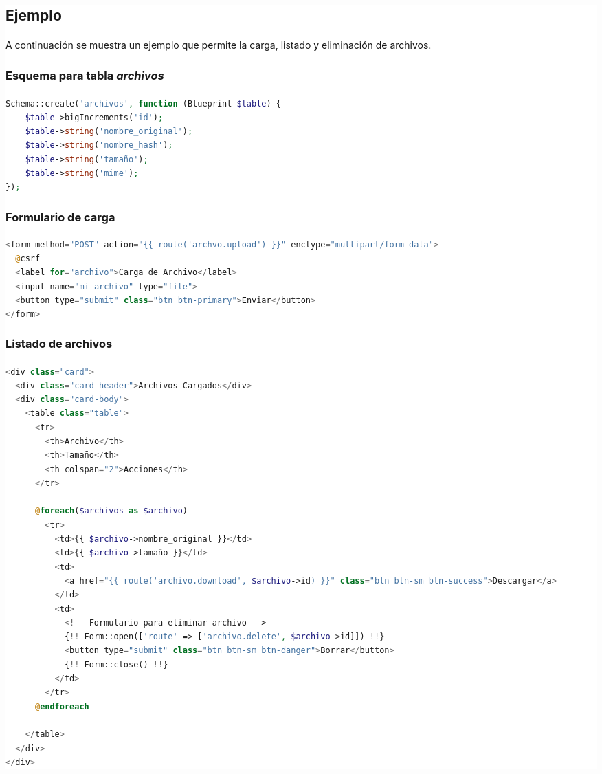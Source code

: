 ## Ejemplo

A continuación se muestra un ejemplo que permite la carga, listado y eliminación de archivos.

### Esquema para tabla *archivos*

```php
Schema::create('archivos', function (Blueprint $table) {
    $table->bigIncrements('id');
    $table->string('nombre_original');
    $table->string('nombre_hash');
    $table->string('tamaño');
    $table->string('mime');
});
```


### Formulario de carga

```php
<form method="POST" action="{{ route('archvo.upload') }}" enctype="multipart/form-data">
  @csrf
  <label for="archivo">Carga de Archivo</label>
  <input name="mi_archivo" type="file">
  <button type="submit" class="btn btn-primary">Enviar</button>
</form>
```

### Listado de archivos

```php
<div class="card">
  <div class="card-header">Archivos Cargados</div>
  <div class="card-body">
    <table class="table">
      <tr>
        <th>Archivo</th>
        <th>Tamaño</th>
        <th colspan="2">Acciones</th>
      </tr>

      @foreach($archivos as $archivo)
        <tr>
          <td>{{ $archivo->nombre_original }}</td>
          <td>{{ $archivo->tamaño }}</td>
          <td>
            <a href="{{ route('archivo.download', $archivo->id) }}" class="btn btn-sm btn-success">Descargar</a>
          </td>
          <td>
            <!-- Formulario para eliminar archivo -->
            {!! Form::open(['route' => ['archivo.delete', $archivo->id]]) !!}
            <button type="submit" class="btn btn-sm btn-danger">Borrar</button>
            {!! Form::close() !!}
          </td>
        </tr>
      @endforeach

    </table>
  </div>
</div>
```
